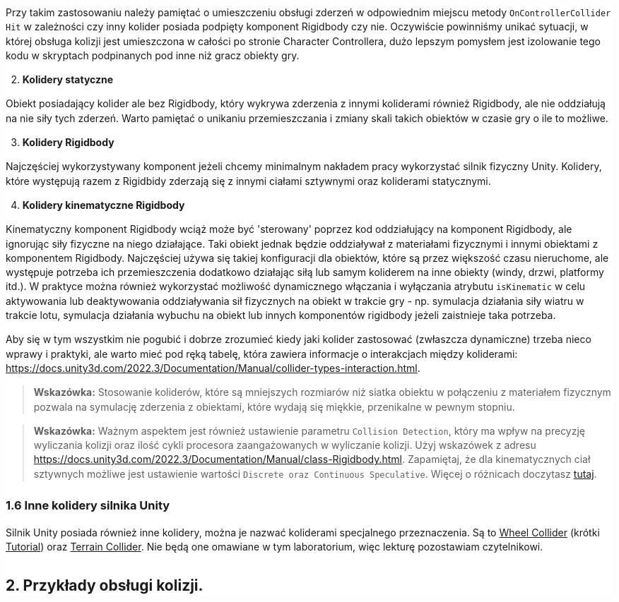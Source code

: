 Przy takim zastosowaniu należy pamiętać o umieszczeniu obsługi zderzeń w odpowiednim miejscu metody `OnControllerColliderHit` w zależności czy inny kolider posiada podpięty komponent Rigidbody czy nie. Oczywiście powinniśmy unikać sytuacji, w której obsługa kolizji jest umieszczona w całości po stronie Character Controllera, dużo lepszym pomysłem jest izolowanie tego kodu w skryptach podpinanych pod inne niż gracz obiekty gry. 

2. **Kolidery statyczne**

Obiekt posiadający kolider ale bez Rigidbody, który wykrywa zderzenia z innymi koliderami również Rigidbody, ale nie oddziałują na nie siły tych zderzeń. Warto pamiętać o unikaniu przemieszczania i zmiany skali takich obiektów w czasie gry o ile to możliwe.

3. **Kolidery Rigidbody**

Najczęściej wykorzystywany komponent jeżeli chcemy minimalnym nakładem pracy wykorzystać silnik fizyczny Unity. Kolidery, które występują razem z Rigidbidy zderzają się z innymi ciałami sztywnymi oraz koliderami statycznymi.

4. **Kolidery kinematyczne Rigidbody**

Kinematyczny komponent Rigidbody wciąż może być 'sterowany' poprzez kod oddziałujący na komponent Rigidbody, ale ignorując siły fizyczne na niego działające. Taki obiekt jednak będzie oddziaływał z materiałami fizycznymi i innymi obiektami z komponentem Rigidbody. Najczęściej używa się takiej konfiguracji dla obiektów, które są przez większość czasu nieruchome, ale występuje potrzeba ich przemieszczenia dodatkowo działając siłą lub samym koliderem na inne obiekty (windy, drzwi, platformy itd.).
W praktyce można również wykorzystać możliwość dynamicznego włączania i wyłączania atrybutu ```isKinematic``` w celu aktywowania lub deaktywowania oddziaływania sił fizycznych na obiekt w trakcie gry - np. symulacja działania siły wiatru w trakcie lotu, symulacja działania wybuchu na obiekt lub innych komponentów rigidbody jeżeli zaistnieje taka potrzeba.

Aby się w tym wszystkim nie pogubić i dobrze zrozumieć kiedy jaki kolider zastosować (zwłaszcza dynamiczne) trzeba nieco wprawy i praktyki, ale warto mieć pod ręką tabelę, która zawiera informacje o interakcjach między koliderami: https://docs.unity3d.com/2022.3/Documentation/Manual/collider-types-interaction.html.


> **Wskazówka:** Stosowanie koliderów, które są mniejszych rozmiarów niż siatka obiektu w połączeniu z materiałem fizycznym pozwala na symulację zderzenia z obiektami, które wydają się miękkie, przenikalne w pewnym stopniu.

> **Wskazówka:** Ważnym aspektem jest również ustawienie parametru ```Collision Detection```, który ma wpływ na precyzję wyliczania kolizji oraz ilość cykli procesora zaangażowanych w wyliczanie kolizji. Użyj wskazówek z adresu https://docs.unity3d.com/2022.3/Documentation/Manual/class-Rigidbody.html. Zapamiętaj, że dla kinematycznych ciał sztywnych możliwe jest ustawienie wartości ```Discrete oraz Continuous Speculative```. Więcej o różnicach doczytasz [tutaj](https://docs.unity3d.com/2022.3/Documentation/Manual/ContinuousCollisionDetection.html).

### 1.6 Inne kolidery silnika Unity

Silnik Unity posiada również inne kolidery, można je nazwać koliderami specjalnego przeznaczenia. Są to [Wheel Collider](https://docs.unity3d.com/2022.3/Documentation/Manual/class-WheelCollider.html) (krótki [Tutorial](https://docs.unity3d.com/2022.3/Documentation/Manual/WheelColliderTutorial.html)) oraz [Terrain Collider](https://docs.unity3d.com/2022.3/Documentation/Manual/class-TerrainCollider.html). Nie będą one omawiane w tym laboratorium, więc lekturę pozostawiam czytelnikowi.


## 2. Przykłady obsługi kolizji.
